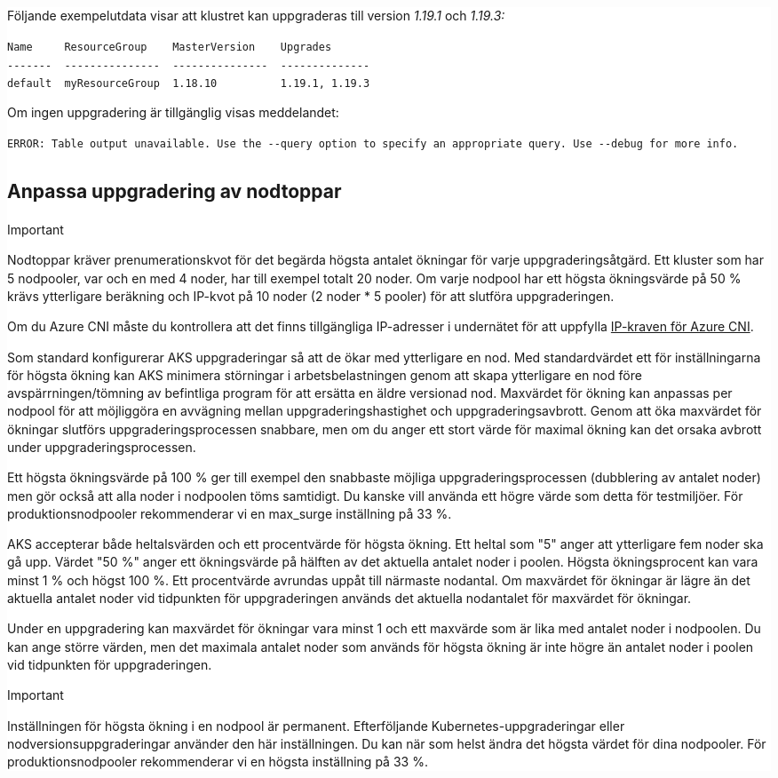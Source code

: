 Följande exempelutdata visar att klustret kan uppgraderas till version *1.19.1* och *1.19.3:*

```console
Name     ResourceGroup    MasterVersion    Upgrades
-------  ---------------  ---------------  --------------
default  myResourceGroup  1.18.10          1.19.1, 1.19.3
```

Om ingen uppgradering är tillgänglig visas meddelandet:

```console
ERROR: Table output unavailable. Use the --query option to specify an appropriate query. Use --debug for more info.
```

## <a name="customize-node-surge-upgrade"></a>Anpassa uppgradering av nodtoppar

> [!Important]
> Nodtoppar kräver prenumerationskvot för det begärda högsta antalet ökningar för varje uppgraderingsåtgärd. Ett kluster som har 5 nodpooler, var och en med 4 noder, har till exempel totalt 20 noder. Om varje nodpool har ett högsta ökningsvärde på 50 % krävs ytterligare beräkning och IP-kvot på 10 noder (2 noder * 5 pooler) för att slutföra uppgraderingen.
>
> Om du Azure CNI måste du kontrollera att det finns tillgängliga IP-adresser i undernätet för att uppfylla [IP-kraven för Azure CNI](configure-azure-cni.md).

Som standard konfigurerar AKS uppgraderingar så att de ökar med ytterligare en nod. Med standardvärdet ett för inställningarna för högsta ökning kan AKS minimera störningar i arbetsbelastningen genom att skapa ytterligare en nod före avspärrningen/tömning av befintliga program för att ersätta en äldre versionad nod. Maxvärdet för ökning kan anpassas per nodpool för att möjliggöra en avvägning mellan uppgraderingshastighet och uppgraderingsavbrott. Genom att öka maxvärdet för ökningar slutförs uppgraderingsprocessen snabbare, men om du anger ett stort värde för maximal ökning kan det orsaka avbrott under uppgraderingsprocessen. 

Ett högsta ökningsvärde på 100 % ger till exempel den snabbaste möjliga uppgraderingsprocessen (dubblering av antalet noder) men gör också att alla noder i nodpoolen töms samtidigt. Du kanske vill använda ett högre värde som detta för testmiljöer. För produktionsnodpooler rekommenderar vi en max_surge inställning på 33 %.

AKS accepterar både heltalsvärden och ett procentvärde för högsta ökning. Ett heltal som "5" anger att ytterligare fem noder ska gå upp. Värdet "50 %" anger ett ökningsvärde på hälften av det aktuella antalet noder i poolen. Högsta ökningsprocent kan vara minst 1 % och högst 100 %. Ett procentvärde avrundas uppåt till närmaste nodantal. Om maxvärdet för ökningar är lägre än det aktuella antalet noder vid tidpunkten för uppgraderingen används det aktuella nodantalet för maxvärdet för ökningar.

Under en uppgradering kan maxvärdet för ökningar vara minst 1 och ett maxvärde som är lika med antalet noder i nodpoolen. Du kan ange större värden, men det maximala antalet noder som används för högsta ökning är inte högre än antalet noder i poolen vid tidpunkten för uppgraderingen.

> [!Important]
> Inställningen för högsta ökning i en nodpool är permanent.  Efterföljande Kubernetes-uppgraderingar eller nodversionsuppgraderingar använder den här inställningen. Du kan när som helst ändra det högsta värdet för dina nodpooler. För produktionsnodpooler rekommenderar vi en högsta inställning på 33 %.


[kubernetes-drain]: https://kubernetes.io/docs/tasks/administer-cluster/safely-drain-node/
[aks-tutorial-prepare-app]: ./tutorial-kubernetes-prepare-app.md
[azure-cli-install]: /cli/azure/install-azure-cli
[az-aks-get-upgrades]: /cli/azure/aks#az_aks_get_upgrades
[az-aks-upgrade]: /cli/azure/aks#az_aks_upgrade
[az-aks-show]: /cli/azure/aks#az_aks_show
[az-extension-add]: /cli/azure/extension#az_extension_add
[az-extension-update]: /cli/azure/extension#az_extension_update
[az-feature-list]: /cli/azure/feature#az_feature_list
[az-feature-register]: /cli/azure/feature#az_feature_register
[az-provider-register]: /cli/azure/provider#az_provider_register
[nodepool-upgrade]: use-multiple-node-pools.md#upgrade-a-node-pool
[upgrade-cluster]:  #upgrade-an-aks-cluster